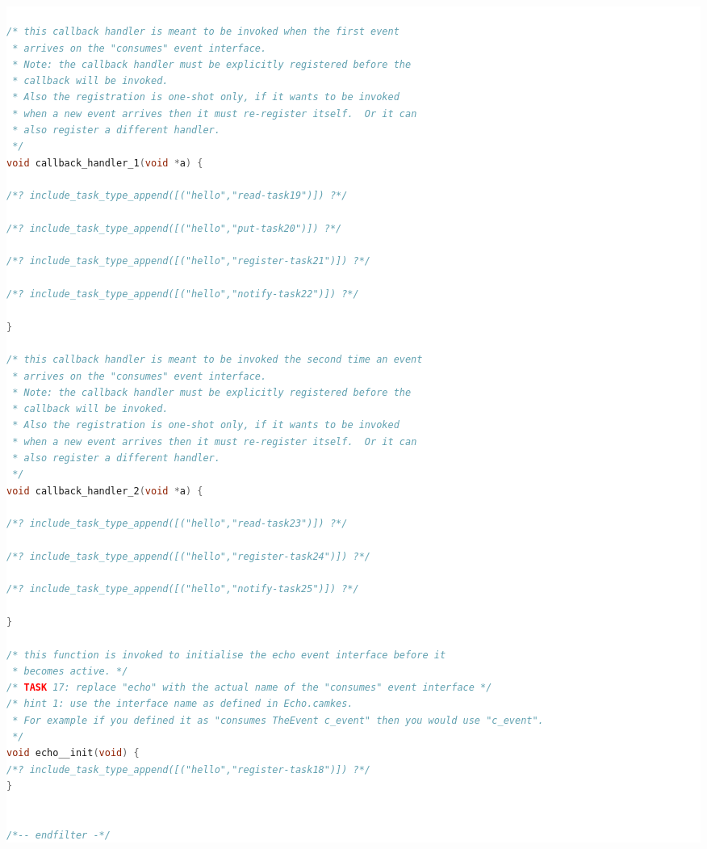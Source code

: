 ```c

/* this callback handler is meant to be invoked when the first event
 * arrives on the "consumes" event interface.
 * Note: the callback handler must be explicitly registered before the
 * callback will be invoked.
 * Also the registration is one-shot only, if it wants to be invoked
 * when a new event arrives then it must re-register itself.  Or it can
 * also register a different handler.
 */
void callback_handler_1(void *a) {

/*? include_task_type_append([("hello","read-task19")]) ?*/

/*? include_task_type_append([("hello","put-task20")]) ?*/

/*? include_task_type_append([("hello","register-task21")]) ?*/

/*? include_task_type_append([("hello","notify-task22")]) ?*/

}

/* this callback handler is meant to be invoked the second time an event
 * arrives on the "consumes" event interface.
 * Note: the callback handler must be explicitly registered before the
 * callback will be invoked.
 * Also the registration is one-shot only, if it wants to be invoked
 * when a new event arrives then it must re-register itself.  Or it can
 * also register a different handler.
 */
void callback_handler_2(void *a) {

/*? include_task_type_append([("hello","read-task23")]) ?*/

/*? include_task_type_append([("hello","register-task24")]) ?*/

/*? include_task_type_append([("hello","notify-task25")]) ?*/

}

/* this function is invoked to initialise the echo event interface before it
 * becomes active. */
/* TASK 17: replace "echo" with the actual name of the "consumes" event interface */
/* hint 1: use the interface name as defined in Echo.camkes.
 * For example if you defined it as "consumes TheEvent c_event" then you would use "c_event".
 */
void echo__init(void) {
/*? include_task_type_append([("hello","register-task18")]) ?*/
}


/*-- endfilter -*/
```

